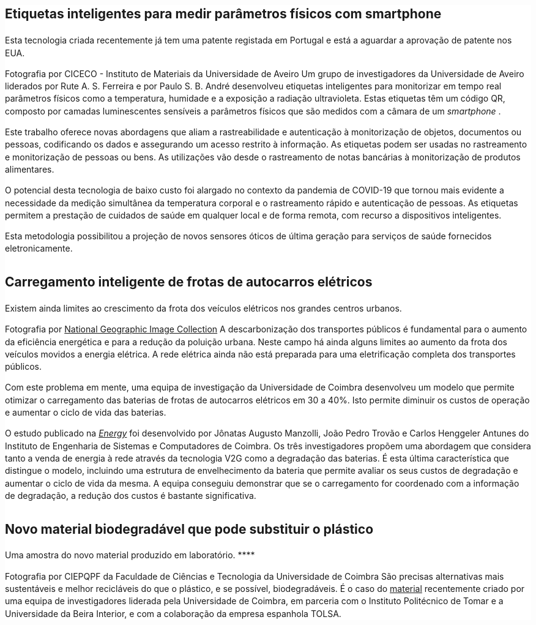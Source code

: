 ## **Etiquetas inteligentes para medir parâmetros físicos com smartphone** 
Esta tecnologia criada recentemente já tem uma patente registada em Portugal e está a aguardar a aprovação de patente nos EUA. 

Fotografia por CICECO - Instituto de Materiais da Universidade de Aveiro Um grupo de investigadores da Universidade de Aveiro liderados por Rute A. S. Ferreira e por Paulo S. B. André desenvolveu etiquetas inteligentes para monitorizar em tempo real parâmetros físicos como a temperatura, humidade e a exposição a radiação ultravioleta. Estas etiquetas têm um código QR, composto por camadas luminescentes sensíveis a parâmetros físicos que são medidos com a câmara de um _smartphone_ . 

Este trabalho oferece novas abordagens que aliam a rastreabilidade e autenticação à monitorização de objetos, documentos ou pessoas, codificando os dados e assegurando um acesso restrito à informação. As etiquetas podem ser usadas no rastreamento e monitorização de pessoas ou bens. As utilizações vão desde o rastreamento de notas bancárias à monitorização de produtos alimentares. 

O potencial desta tecnologia de baixo custo foi alargado no contexto da pandemia de COVID-19 que tornou mais evidente a necessidade da medição simultânea da temperatura corporal e o rastreamento rápido e autenticação de pessoas. As etiquetas permitem a prestação de cuidados de saúde em qualquer local e de forma remota, com recurso a dispositivos inteligentes. 

Esta metodologia possibilitou a projeção de novos sensores óticos de última geração para serviços de saúde fornecidos eletronicamente. 

## **Carregamento inteligente de frotas de autocarros elétricos** 
Existem ainda limites ao crescimento da frota dos veículos elétricos nos grandes centros urbanos. 

Fotografia por [National Geographic Image Collection](https://www.natgeo.pt/fotografo/national-geographic-image-collection) A descarbonização dos transportes públicos é fundamental para o aumento da eficiência energética e para a redução da poluição urbana. Neste campo há ainda alguns limites ao aumento da frota dos veículos movidos a energia elétrica. A rede elétrica ainda não está preparada para uma eletrificação completa dos transportes públicos. 

Com este problema em mente, uma equipa de investigação da Universidade de Coimbra desenvolveu um modelo que permite otimizar o carregamento das baterias de frotas de autocarros elétricos em 30 a 40%. Isto permite diminuir os custos de operação e aumentar o ciclo de vida das baterias. 

O estudo publicado na _[Energy](https://www.sciencedirect.com/science/article/abs/pii/S0360544222011550?via%3Dihub)_ foi desenvolvido por Jônatas Augusto Manzolli, João Pedro Trovão e Carlos Henggeler Antunes do Instituto de Engenharia de Sistemas e Computadores de Coimbra. Os três investigadores propõem uma abordagem que considera tanto a venda de energia à rede através da tecnologia V2G como a degradação das baterias. É esta última característica que distingue o modelo, incluindo uma estrutura de envelhecimento da bateria que permite avaliar os seus custos de degradação e aumentar o ciclo de vida da mesma. A equipa conseguiu demonstrar que se o carregamento for coordenado com a informação de degradação, a redução dos custos é bastante significativa. 

## **Novo material biodegradável que pode substituir o plástico** 
Uma amostra do novo material produzido em laboratório. **** 

Fotografia por CIEPQPF da Faculdade de Ciências e Tecnologia da Universidade de Coimbra São precisas alternativas mais sustentáveis e melhor recicláveis do que o plástico, e se possível, biodegradáveis. É o caso do [material](https://www.mdpi.com/2079-6412/12/3/303) recentemente criado por uma equipa de investigadores liderada pela Universidade de Coimbra, em parceria com o Instituto Politécnico de Tomar e a Universidade da Beira Interior, e com a colaboração da empresa espanhola TOLSA. 
